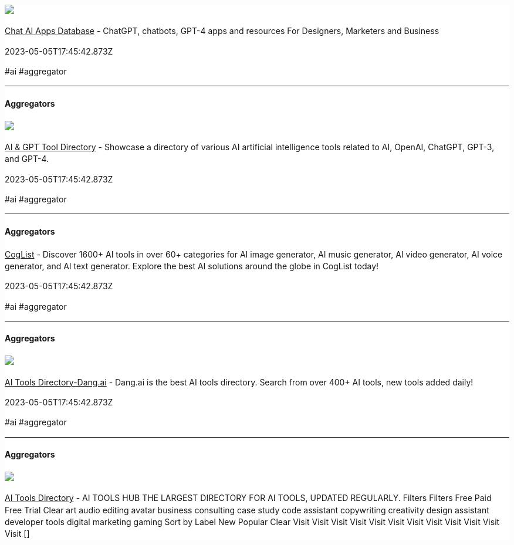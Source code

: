 ![](https://zgobtgzsdlbnrfvwjcir.supabase.co/storage/v1/object/public/static/chataiapps.jpg)

[Chat AI Apps Database](https://chataiapps.com/?ref=producthunt) - ChatGPT, chatbots, GPT-4 apps and resources For Designers, Marketers and Business

2023-05-05T17:45:42.873Z

#ai #aggregator

---

#### Aggregators

![](https://150226542.v2.pressablecdn.com/wp-content/uploads/2023/04/AI-GPT-Tool-Directory-homepage-1-2.png)

[AI & GPT Tool Directory](https://chatgptdemo.com) - Showcase a directory of various AI artificial intelligence tools related to AI, OpenAI, ChatGPT, GPT-3, and GPT-4.

2023-05-05T17:45:42.873Z

#ai #aggregator

---

#### Aggregators

[CogList](https://coglist.com) - Discover 1600+ AI tools in over 60+ categories for AI image generator, AI music generator, AI video generator, AI voice generator, and AI text generator. Explore the best AI solutions around the globe in CogList today!

2023-05-05T17:45:42.873Z

#ai #aggregator

---

#### Aggregators

![](https://global-uploads.webflow.com/63d8afd87da01fb58ea3fbcb/63f7dd6d71636a951847f5e5_dang-hp-og.png)

[AI Tools Directory-Dang.ai](https://dang.ai) - Dang.ai is the best AI tools directory. Search from over 400+ AI tools, new tools added daily!

2023-05-05T17:45:42.873Z

#ai #aggregator

---

#### Aggregators

![](https://descenedigital.com/wp-content/uploads/2023/01/search.png)

[AI Tools Directory](https://descenedigital.com/aitoolsdirectory) - AI TOOLS HUB THE LARGEST DIRECTORY FOR AI TOOLS, UPDATED REGULARLY. Filters Filters Free Paid Free Trial Clear art audio editing avatar business consulting case study code assistant copywriting creativity design assistant developer tools digital marketing gaming Sort by Label New Popular Clear Visit Visit Visit Visit Visit Visit Visit Visit Visit Visit Visit Visit []
